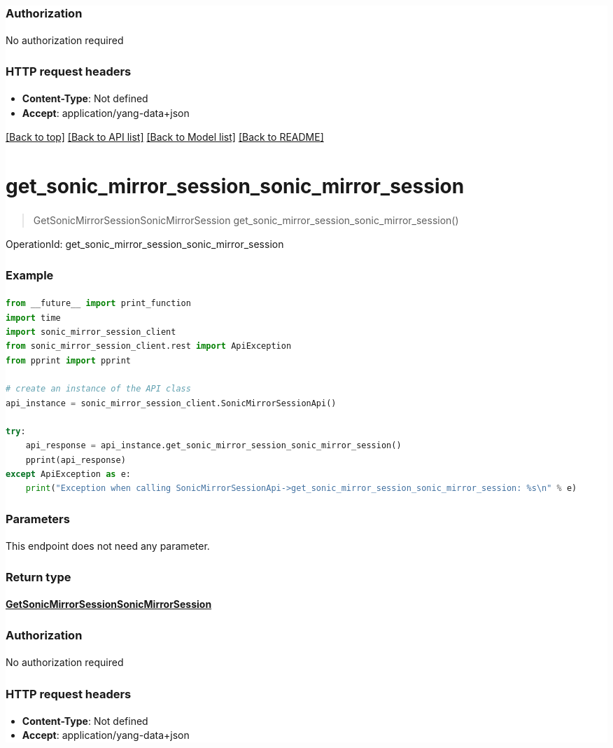 ### Authorization

No authorization required

### HTTP request headers

 - **Content-Type**: Not defined
 - **Accept**: application/yang-data+json

[[Back to top]](#) [[Back to API list]](../README.md#documentation-for-api-endpoints) [[Back to Model list]](../README.md#documentation-for-models) [[Back to README]](../README.md)

# **get_sonic_mirror_session_sonic_mirror_session**
> GetSonicMirrorSessionSonicMirrorSession get_sonic_mirror_session_sonic_mirror_session()



OperationId: get_sonic_mirror_session_sonic_mirror_session 

### Example
```python
from __future__ import print_function
import time
import sonic_mirror_session_client
from sonic_mirror_session_client.rest import ApiException
from pprint import pprint

# create an instance of the API class
api_instance = sonic_mirror_session_client.SonicMirrorSessionApi()

try:
    api_response = api_instance.get_sonic_mirror_session_sonic_mirror_session()
    pprint(api_response)
except ApiException as e:
    print("Exception when calling SonicMirrorSessionApi->get_sonic_mirror_session_sonic_mirror_session: %s\n" % e)
```

### Parameters
This endpoint does not need any parameter.

### Return type

[**GetSonicMirrorSessionSonicMirrorSession**](GetSonicMirrorSessionSonicMirrorSession.md)

### Authorization

No authorization required

### HTTP request headers

 - **Content-Type**: Not defined
 - **Accept**: application/yang-data+json
